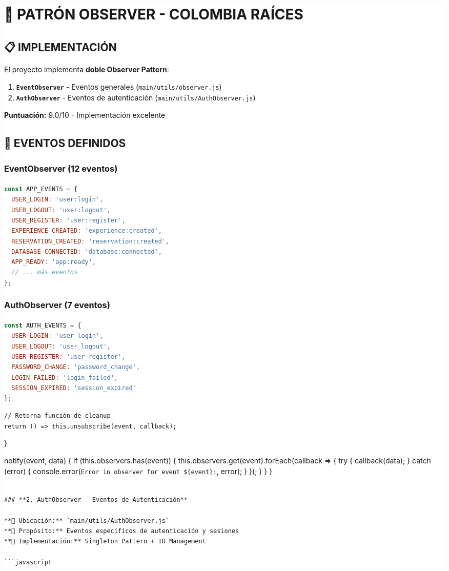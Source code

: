 # 🔄 PATRÓN OBSERVER - COLOMBIA RAÍCES

## 📋 IMPLEMENTACIÓN

El proyecto implementa **doble Observer Pattern**:

1. **`EventObserver`** - Eventos generales (`main/utils/observer.js`)
2. **`AuthObserver`** - Eventos de autenticación (`main/utils/AuthObserver.js`)

**Puntuación:** 9.0/10 - Implementación excelente

## 🎯 EVENTOS DEFINIDOS

### EventObserver (12 eventos)
```javascript
const APP_EVENTS = {
  USER_LOGIN: 'user:login',
  USER_LOGOUT: 'user:logout', 
  USER_REGISTER: 'user:register',
  EXPERIENCE_CREATED: 'experience:created',
  RESERVATION_CREATED: 'reservation:created',
  DATABASE_CONNECTED: 'database:connected',
  APP_READY: 'app:ready',
  // ... más eventos
};
```

### AuthObserver (7 eventos)
```javascript
const AUTH_EVENTS = {
  USER_LOGIN: 'user_login',
  USER_LOGOUT: 'user_logout',
  USER_REGISTER: 'user_register',
  PASSWORD_CHANGE: 'password_change',
  LOGIN_FAILED: 'login_failed',
  SESSION_EXPIRED: 'session_expired'
};
```
    
    // Retorna función de cleanup
    return () => this.unsubscribe(event, callback);
  }

  notify(event, data) {
    if (this.observers.has(event)) {
      this.observers.get(event).forEach(callback => {
        try {
          callback(data);
        } catch (error) {
          console.error(`Error in observer for event ${event}:`, error);
        }
      });
    }
  }
}
```

### **2. AuthObserver - Eventos de Autenticación**

**📍 Ubicación:** `main/utils/AuthObserver.js`  
**🎯 Propósito:** Eventos específicos de autenticación y sesiones  
**🔧 Implementación:** Singleton Pattern + ID Management  

```javascript
```